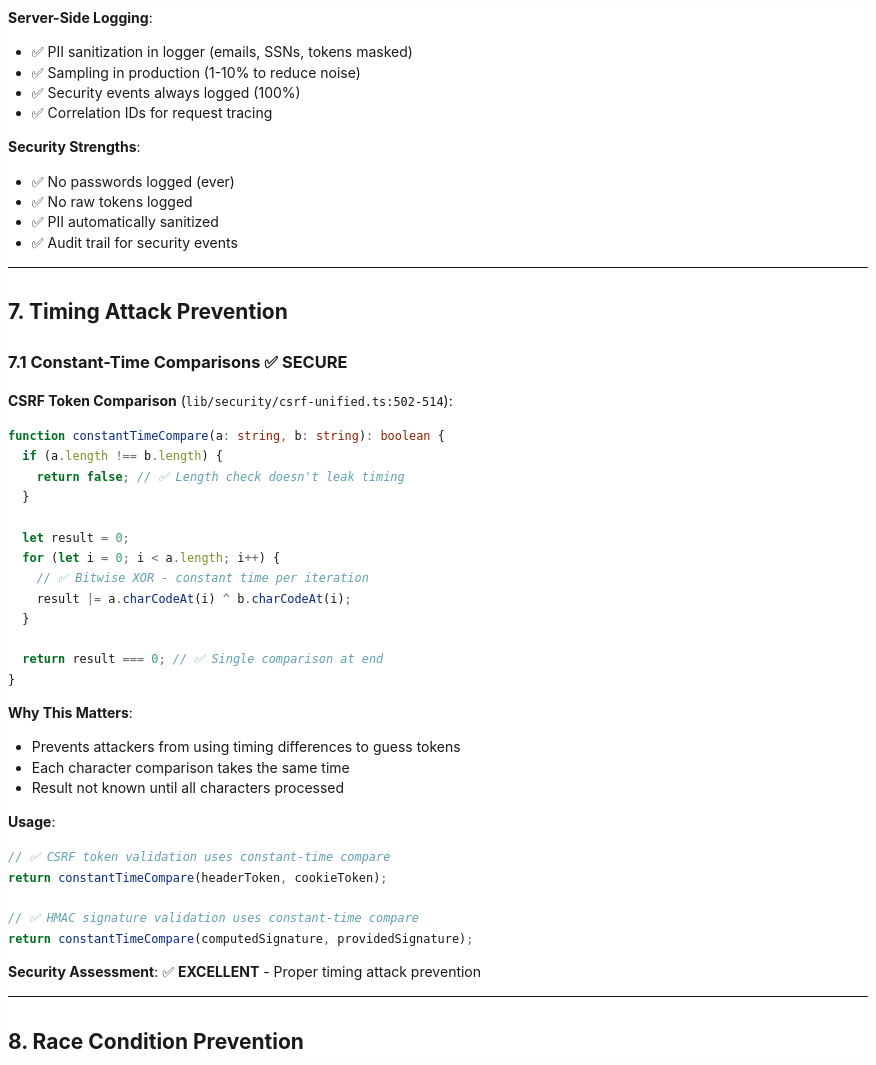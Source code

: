 **Server-Side Logging**:
- ✅ PII sanitization in logger (emails, SSNs, tokens masked)
- ✅ Sampling in production (1-10% to reduce noise)
- ✅ Security events always logged (100%)
- ✅ Correlation IDs for request tracing

**Security Strengths**:
- ✅ No passwords logged (ever)
- ✅ No raw tokens logged
- ✅ PII automatically sanitized
- ✅ Audit trail for security events

---

## 7. Timing Attack Prevention

### 7.1 Constant-Time Comparisons ✅ SECURE

**CSRF Token Comparison** (`lib/security/csrf-unified.ts:502-514`):

```typescript
function constantTimeCompare(a: string, b: string): boolean {
  if (a.length !== b.length) {
    return false; // ✅ Length check doesn't leak timing
  }

  let result = 0;
  for (let i = 0; i < a.length; i++) {
    // ✅ Bitwise XOR - constant time per iteration
    result |= a.charCodeAt(i) ^ b.charCodeAt(i);
  }

  return result === 0; // ✅ Single comparison at end
}
```

**Why This Matters**:
- Prevents attackers from using timing differences to guess tokens
- Each character comparison takes the same time
- Result not known until all characters processed

**Usage**:
```typescript
// ✅ CSRF token validation uses constant-time compare
return constantTimeCompare(headerToken, cookieToken);

// ✅ HMAC signature validation uses constant-time compare
return constantTimeCompare(computedSignature, providedSignature);
```

**Security Assessment**: ✅ **EXCELLENT** - Proper timing attack prevention

---

## 8. Race Condition Prevention

